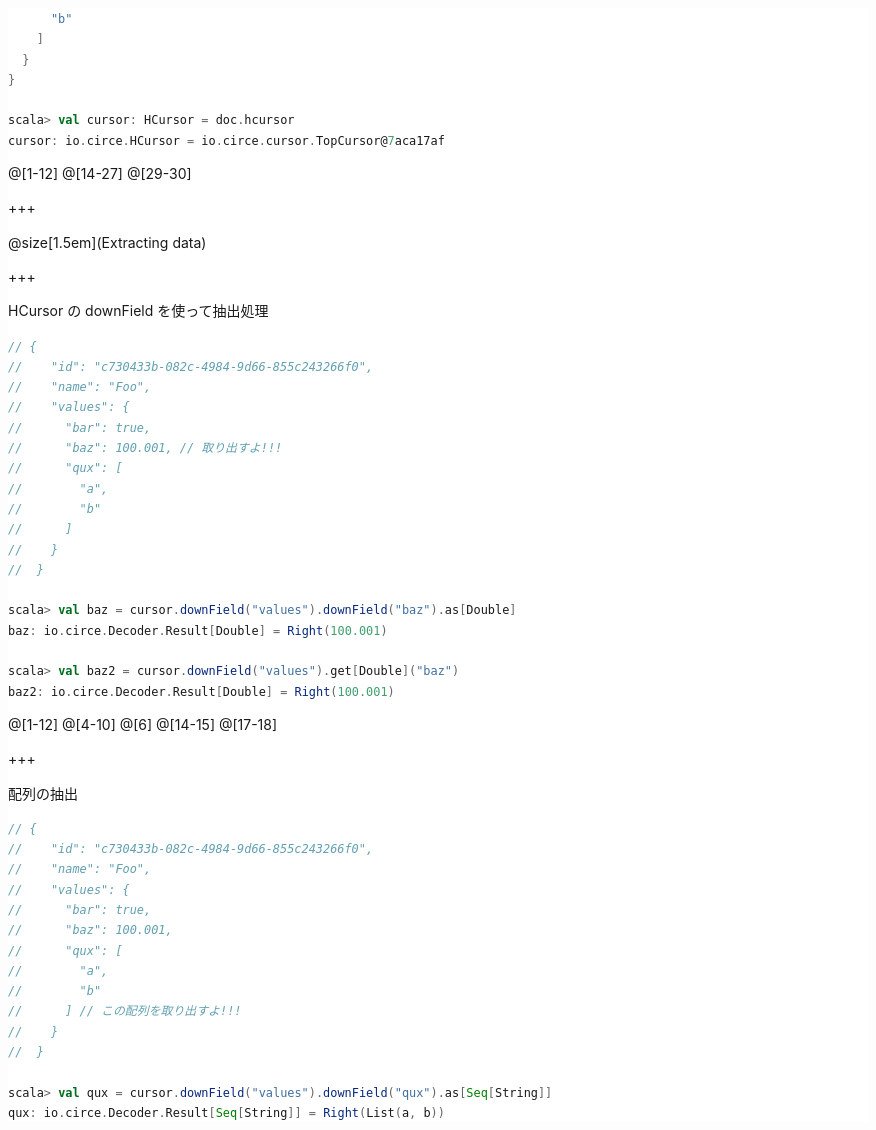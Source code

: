 ```scala
      "b"
    ]
  }
}

scala> val cursor: HCursor = doc.hcursor
cursor: io.circe.HCursor = io.circe.cursor.TopCursor@7aca17af
```

@[1-12]
@[14-27]
@[29-30]

+++

@size[1.5em](Extracting data)

+++

HCursor の downField を使って抽出処理

```scala
// {
//    "id": "c730433b-082c-4984-9d66-855c243266f0",
//    "name": "Foo",
//    "values": {
//      "bar": true,
//      "baz": 100.001, // 取り出すよ!!!
//      "qux": [
//        "a",
//        "b"
//      ]
//    }
//  }

scala> val baz = cursor.downField("values").downField("baz").as[Double]
baz: io.circe.Decoder.Result[Double] = Right(100.001)

scala> val baz2 = cursor.downField("values").get[Double]("baz")
baz2: io.circe.Decoder.Result[Double] = Right(100.001)
```

@[1-12]
@[4-10]
@[6]
@[14-15]
@[17-18]

+++

配列の抽出

```scala
// {
//    "id": "c730433b-082c-4984-9d66-855c243266f0",
//    "name": "Foo",
//    "values": {
//      "bar": true,
//      "baz": 100.001, 
//      "qux": [
//        "a",
//        "b"
//      ] // この配列を取り出すよ!!!
//    }
//  }

scala> val qux = cursor.downField("values").downField("qux").as[Seq[String]]
qux: io.circe.Decoder.Result[Seq[String]] = Right(List(a, b))
```